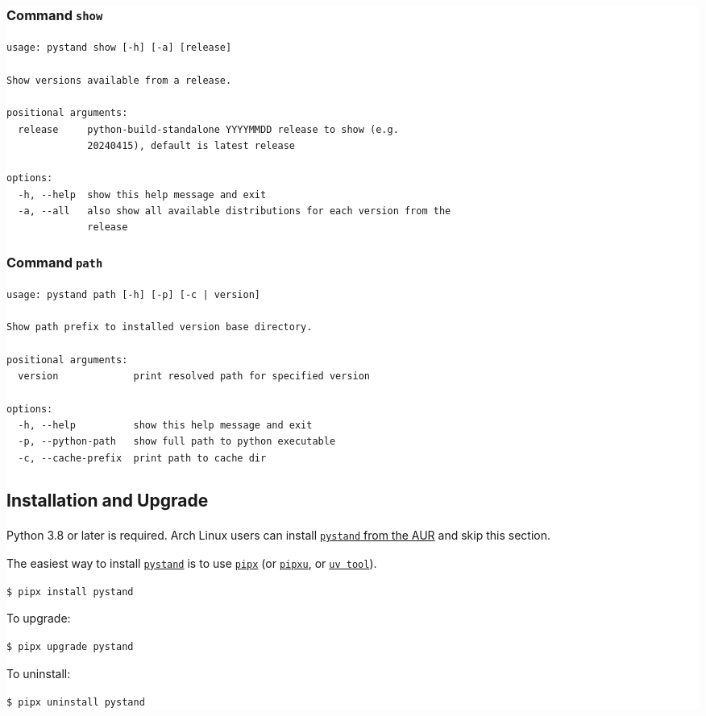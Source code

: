 ### Command `show`

```
usage: pystand show [-h] [-a] [release]

Show versions available from a release.

positional arguments:
  release     python-build-standalone YYYYMMDD release to show (e.g.
              20240415), default is latest release

options:
  -h, --help  show this help message and exit
  -a, --all   also show all available distributions for each version from the
              release
```

### Command `path`

```
usage: pystand path [-h] [-p] [-c | version]

Show path prefix to installed version base directory.

positional arguments:
  version             print resolved path for specified version

options:
  -h, --help          show this help message and exit
  -p, --python-path   show full path to python executable
  -c, --cache-prefix  print path to cache dir
```

## Installation and Upgrade

Python 3.8 or later is required. Arch Linux users can install [`pystand`
from the AUR](https://aur.archlinux.org/packages/pystand) and skip this
section.

The easiest way to install [`pystand`][pystand] is to use [`pipx`][pipx]
(or [`pipxu`][pipxu], or [`uv tool`][uvtool]).

```sh
$ pipx install pystand
```

To upgrade:

```sh
$ pipx upgrade pystand
```

To uninstall:

```sh
$ pipx uninstall pystand
```


[pystand]: https://github.com/bulletmark/pystand
[pbs]: https://github.com/indygreg/python-build-standalone
[pbs-rel]: https://github.com/indygreg/python-build-standalone/releases
[pipx]: https://github.com/pypa/pipx
[pipxu]: https://github.com/bulletmark/pipxu
[uvtool]: https://docs.astral.sh/uv/guides/tools/#installing-tools
[pyenv]: https://github.com/pyenv/pyenv
[pdm]: https://pdm-project.org/
[pdmpy]: https://pdm-project.org/en/latest/usage/project/#install-python-interpreters-with-pdm
[hatch]: https://hatch.pypa.io/
[hatchpy]: https://hatch.pypa.io/latest/tutorials/python/manage/
[ryepy]: https://rye.astral.sh/guide/toolchains/#fetching-toolchains